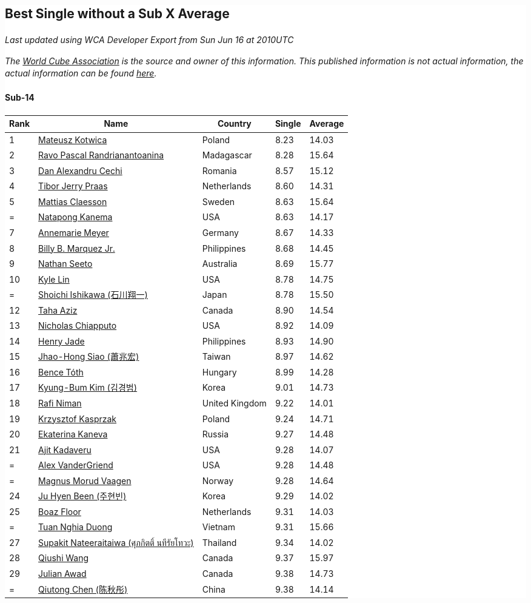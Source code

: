 ## Best Single without a Sub X Average

*Last updated using WCA Developer Export from Sun Jun 16 at 2010UTC*

*The [World Cube Association](https://www.worldcubeassociation.org) is the source and owner of this information. This published information is not actual information, the actual information can be found [here](https://www.worldcubeassociation.org/results).*

#### Sub-14


|Rank|Name|Country|Single|Average|  
|--|--|--|--|--|  
|1|[Mateusz Kotwica](https://www.worldcubeassociation.org/persons/2016KOTW01)|Poland|8.23|14.03|  
|2|[Ravo Pascal Randrianantoanina](https://www.worldcubeassociation.org/persons/2019RAND18)|Madagascar|8.28|15.64|  
|3|[Dan Alexandru Cechi](https://www.worldcubeassociation.org/persons/2018CECH01)|Romania|8.57|15.12|  
|4|[Tibor Jerry Praas](https://www.worldcubeassociation.org/persons/2017PRAA01)|Netherlands|8.60|14.31|  
|5|[Mattias Claesson](https://www.worldcubeassociation.org/persons/2007CLAE03)|Sweden|8.63|15.64|  
|=|[Natapong Kanema](https://www.worldcubeassociation.org/persons/2016KANE02)|USA|8.63|14.17|  
|7|[Annemarie Meyer](https://www.worldcubeassociation.org/persons/2018MEYE02)|Germany|8.67|14.33|  
|8|[Billy B. Marquez Jr.](https://www.worldcubeassociation.org/persons/2017MARQ11)|Philippines|8.68|14.45|  
|9|[Nathan Seeto](https://www.worldcubeassociation.org/persons/2012SEET01)|Australia|8.69|15.77|  
|10|[Kyle Lin](https://www.worldcubeassociation.org/persons/2017LINK02)|USA|8.78|14.75|  
|=|[Shoichi Ishikawa (石川翔一)](https://www.worldcubeassociation.org/persons/2012ISHI01)|Japan|8.78|15.50|  
|12|[Taha Aziz](https://www.worldcubeassociation.org/persons/2015AZIZ01)|Canada|8.90|14.54|  
|13|[Nicholas Chiapputo](https://www.worldcubeassociation.org/persons/2013CHIA03)|USA|8.92|14.09|  
|14|[Henry Jade](https://www.worldcubeassociation.org/persons/2008JADE01)|Philippines|8.93|14.90|  
|15|[Jhao-Hong Siao (蕭兆宏)](https://www.worldcubeassociation.org/persons/2018SIAO02)|Taiwan|8.97|14.62|  
|16|[Bence Tóth](https://www.worldcubeassociation.org/persons/2016TOTH02)|Hungary|8.99|14.28|  
|17|[Kyung-Bum Kim (김경범)](https://www.worldcubeassociation.org/persons/2014KIMK01)|Korea|9.01|14.73|  
|18|[Rafi Niman](https://www.worldcubeassociation.org/persons/2016NIMA01)|United Kingdom|9.22|14.01|  
|19|[Krzysztof Kasprzak](https://www.worldcubeassociation.org/persons/2015KASP01)|Poland|9.24|14.71|  
|20|[Ekaterina Kaneva](https://www.worldcubeassociation.org/persons/2018KANE03)|Russia|9.27|14.48|  
|21|[Ajit Kadaveru](https://www.worldcubeassociation.org/persons/2017KADA01)|USA|9.28|14.07|  
|=|[Alex VanderGriend](https://www.worldcubeassociation.org/persons/2011VAND01)|USA|9.28|14.48|  
|=|[Magnus Morud Vaagen](https://www.worldcubeassociation.org/persons/2012VAAG01)|Norway|9.28|14.64|  
|24|[Ju Hyen Been (주현빈)](https://www.worldcubeassociation.org/persons/2017BEEN01)|Korea|9.29|14.02|  
|25|[Boaz Floor](https://www.worldcubeassociation.org/persons/2010FLOO01)|Netherlands|9.31|14.03|  
|=|[Tuan Nghia Duong](https://www.worldcubeassociation.org/persons/2010DUON01)|Vietnam|9.31|15.66|  
|27|[Supakit Nateeraitaiwa (ศุภกิตติ์ นทีรัยโทวะ)](https://www.worldcubeassociation.org/persons/2009NATE01)|Thailand|9.34|14.02|  
|28|[Qiushi Wang](https://www.worldcubeassociation.org/persons/2014WANG26)|Canada|9.37|15.97|  
|29|[Julian Awad](https://www.worldcubeassociation.org/persons/2014AWAD01)|Canada|9.38|14.73|  
|=|[Qiutong Chen (陈秋彤)](https://www.worldcubeassociation.org/persons/2016CHEN88)|China|9.38|14.14|  